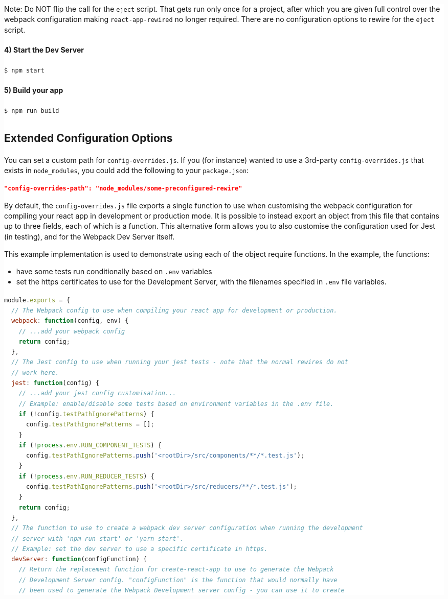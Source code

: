 Note: Do NOT flip the call for the `eject` script.
That gets run only once for a project, after which you are given full control over the webpack configuration making `react-app-rewired` no longer required.
There are no configuration options to rewire for the `eject` script.

#### 4) Start the Dev Server
```bash
$ npm start
```


#### 5) Build your app
```bash
$ npm run build
```

## Extended Configuration Options
You can set a custom path for `config-overrides.js`. If you (for instance) wanted to use a 3rd-party `config-overrides.js` that exists in `node_modules`, you could add the following to your `package.json`:

```json
"config-overrides-path": "node_modules/some-preconfigured-rewire"
```

By default, the `config-overrides.js` file exports a single function to use when customising the webpack configuration for compiling your react app in development or production mode. It is possible to instead export an object from this file that contains up to three fields, each of which is a function. This alternative form allows you to also customise the configuration used for Jest (in testing), and for the Webpack Dev Server itself.

This example implementation is used to demonstrate using each of the object require functions. In the example, the functions:
* have some tests run conditionally based on `.env` variables
* set the https certificates to use for the Development Server, with the filenames specified in `.env` file variables.
```javascript
module.exports = {
  // The Webpack config to use when compiling your react app for development or production.
  webpack: function(config, env) {
    // ...add your webpack config
    return config;
  },
  // The Jest config to use when running your jest tests - note that the normal rewires do not
  // work here.
  jest: function(config) {
    // ...add your jest config customisation...
    // Example: enable/disable some tests based on environment variables in the .env file.
    if (!config.testPathIgnorePatterns) {
      config.testPathIgnorePatterns = [];
    }
    if (!process.env.RUN_COMPONENT_TESTS) {
      config.testPathIgnorePatterns.push('<rootDir>/src/components/**/*.test.js');
    }
    if (!process.env.RUN_REDUCER_TESTS) {
      config.testPathIgnorePatterns.push('<rootDir>/src/reducers/**/*.test.js');
    }
    return config;
  },
  // The function to use to create a webpack dev server configuration when running the development
  // server with 'npm run start' or 'yarn start'.
  // Example: set the dev server to use a specific certificate in https.
  devServer: function(configFunction) {
    // Return the replacement function for create-react-app to use to generate the Webpack
    // Development Server config. "configFunction" is the function that would normally have
    // been used to generate the Webpack Development server config - you can use it to create
```